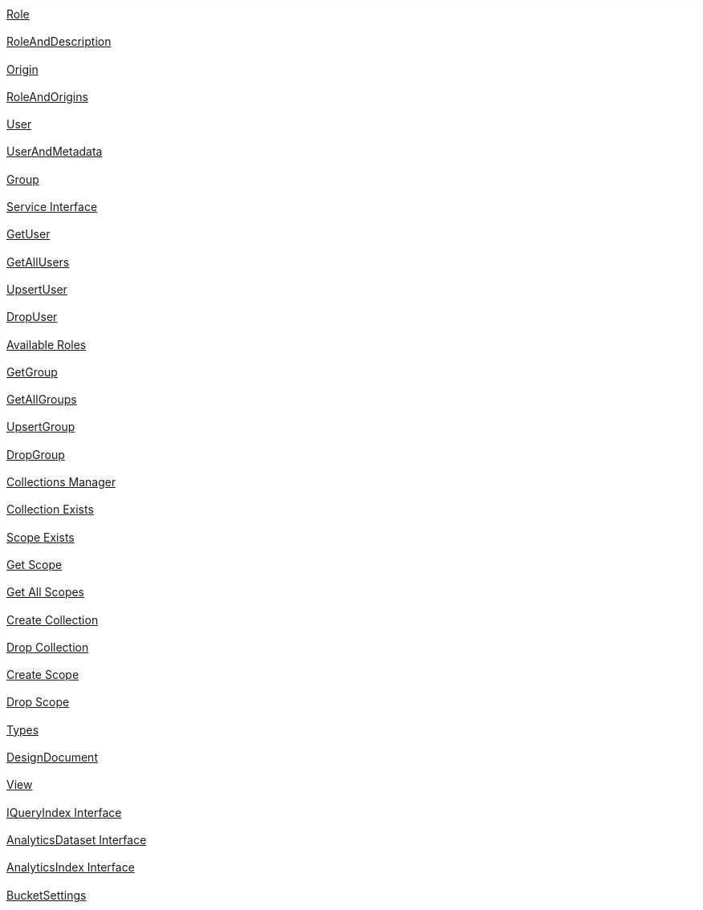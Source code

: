 [Role](#h.zhz0katumzwe)

[RoleAndDescription](#h.dvcwkh4ud3go)

[Origin](#h.n3o3qrb2hyz0)

[RoleAndOrigins](#h.qxxi2pw80si1)

[User](#h.3t1esyo2jmzd)

[UserAndMetadata](#h.ra67vzjmec2v)

[Group](#h.829b0i5yexun)

[Service Interface](#h.kgjocyhklu1b)

[GetUser](#h.1f3vxv6mfj2c)

[GetAllUsers](#h.8jz0zts2uhqs)

[UpsertUser](#h.dxc9109hkfhu)

[DropUser](#h.it10rl3v5b78)

[Available Roles](#h.orpyjhkf4za3)

[GetGroup](#h.m6gv1571p3x2)

[GetAllGroups](#h.h4uhsanhpfyb)

[UpsertGroup](#h.35x8b5tnome6)

[DropGroup](#h.bcaum5sclz6c)

[Collections Manager](#h.8zfr25d06mmc)

[Collection Exists](#h.jcy2l3znakl)

[Scope Exists](#h.c30miu3maaya)

[Get Scope](#h.y7nm7r1beg3i)

[Get All Scopes](#h.w9ysz23ucxr9)

[Create Collection](#h.v25764vsi0ze)

[Drop Collection](#h.2nrt7s3vbsx9)

[Create Scope](#h.80xchr7kse1x)

[Drop Scope](#h.bzbzwqo5ea52)

[Types](#h.hxsna6v0yga2)

[DesignDocument](#h.h075tca0i0r9)

[View](#h.ugcnslp1w79c)

[IQueryIndex Interface](#h.yipr3bi8gyda)

[AnalyticsDataset Interface](#h.t3sgseba5k26)

[AnalyticsIndex Interface](#h.cd1vwisd9cvl)

[BucketSettings](#h.bm3qgxw9689)
